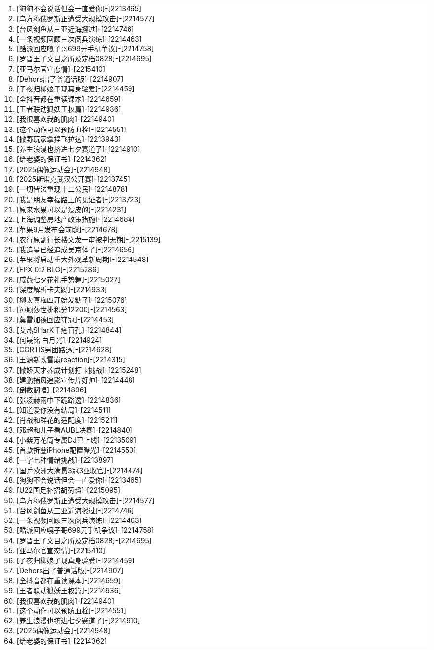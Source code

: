 1. [狗狗不会说话但会一直爱你]-[2213465]
1. [乌方称俄罗斯正遭受大规模攻击]-[2214577]
1. [台风剑鱼从三亚近海擦过]-[2214746]
1. [一条视频回顾三次阅兵演练]-[2214463]
1. [酷派回应嘎子哥699元手机争议]-[2214758]
1. [罗晋王子文目之所及定档0828]-[2214695]
1. [亚马尔官宣恋情]-[2215410]
1. [Dehors出了普通话版]-[2214907]
1. [子夜归柳娘子现真身验爱]-[2214459]
1. [全抖音都在重读课本]-[2214659]
1. [王者联动狐妖王权篇]-[2214936]
1. [我很喜欢我的肌肉]-[2214940]
1. [这个动作可以预防血栓]-[2214551]
1. [撒野玩家拿捏飞拉达]-[2213943]
1. [养生浪漫也挤进七夕赛道了]-[2214910]
1. [给老婆的保证书]-[2214362]
1. [2025偶像运动会]-[2214948]
1. [2025斯诺克武汉公开赛]-[2213745]
1. [一切皆法重现十二公民]-[2214878]
1. [我是朋友幸福路上的见证者]-[2213723]
1. [原来水果可以是没皮的]-[2214231]
1. [上海调整房地产政策措施]-[2214684]
1. [苹果9月发布会前瞻]-[2214678]
1. [农行原副行长楼文龙一审被判无期]-[2215139]
1. [我追星已经追成吴京体了]-[2214656]
1. [苹果将启动重大外观革新周期]-[2214548]
1. [FPX 0:2 BLG]-[2215286]
1. [戚薇七夕花礼手势舞]-[2215027]
1. [深度解析卡夫踢]-[2214933]
1. [柳太真梅四开始发糖了]-[2215076]
1. [孙颖莎世排积分12200]-[2214563]
1. [莫雷加德回应夺冠]-[2214453]
1. [艾热SHarK千疮百孔]-[2214844]
1. [何晟铭 白月光]-[2214924]
1. [CORTIS男团路透]-[2214628]
1. [王源新歌雪崩reaction]-[2214315]
1. [撒娇天才养成计划打卡挑战]-[2215248]
1. [建鹏捕风追影宣传片好帅]-[2214448]
1. [倒数翻唱]-[2214896]
1. [张凌赫雨中下跪路透]-[2214836]
1. [知道爱你没有结局]-[2214511]
1. [肖战和鲜花的适配度]-[2215211]
1. [邓超和儿子看AUBL决赛]-[2214840]
1. [小紫万花筒专属DJ已上线]-[2213509]
1. [首款折叠iPhone配置曝光]-[2214550]
1. [一字七种情绪挑战]-[2213897]
1. [国乒欧洲大满贯3冠3亚收官]-[2214474]
1. [狗狗不会说话但会一直爱你]-[2213465]
1. [U22国足补招胡荷韬]-[2215095]
1. [乌方称俄罗斯正遭受大规模攻击]-[2214577]
1. [台风剑鱼从三亚近海擦过]-[2214746]
1. [一条视频回顾三次阅兵演练]-[2214463]
1. [酷派回应嘎子哥699元手机争议]-[2214758]
1. [罗晋王子文目之所及定档0828]-[2214695]
1. [亚马尔官宣恋情]-[2215410]
1. [子夜归柳娘子现真身验爱]-[2214459]
1. [Dehors出了普通话版]-[2214907]
1. [全抖音都在重读课本]-[2214659]
1. [王者联动狐妖王权篇]-[2214936]
1. [我很喜欢我的肌肉]-[2214940]
1. [这个动作可以预防血栓]-[2214551]
1. [养生浪漫也挤进七夕赛道了]-[2214910]
1. [2025偶像运动会]-[2214948]
1. [给老婆的保证书]-[2214362]
